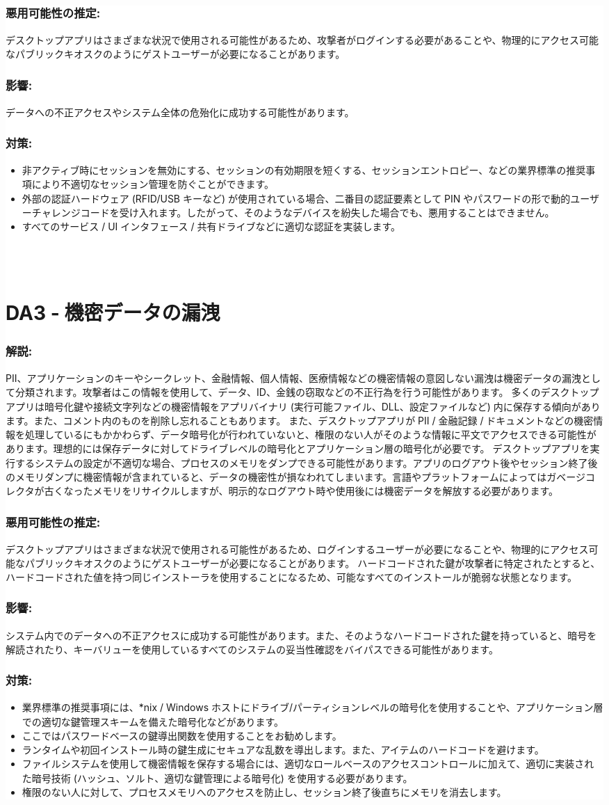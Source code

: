 
### 悪用可能性の推定:
デスクトップアプリはさまざまな状況で使用される可能性があるため、攻撃者がログインする必要があることや、物理的にアクセス可能なパブリックキオスクのようにゲストユーザーが必要になることがあります。

### 影響: 
データへの不正アクセスやシステム全体の危殆化に成功する可能性があります。


### 対策:
* 非アクティブ時にセッションを無効にする、セッションの有効期限を短くする、セッションエントロピー、などの業界標準の推奨事項により不適切なセッション管理を防ぐことができます。
* 外部の認証ハードウェア (RFID/USB キーなど) が使用されている場合、二番目の認証要素として PIN やパスワードの形で動的ユーザーチャレンジコードを受け入れます。したがって、そのようなデバイスを紛失した場合でも、悪用することはできません。
* すべてのサービス / UI インタフェース / 共有ドライブなどに適切な認証を実装します。




<br/><br/>
# <a name="da3" > DA3 - 機密データの漏洩 </a>
  
### 解説:
PII、アプリケーションのキーやシークレット、金融情報、個人情報、医療情報などの機密情報の意図しない漏洩は機密データの漏洩として分類されます。攻撃者はこの情報を使用して、データ、ID、金銭の窃取などの不正行為を行う可能性があります。
多くのデスクトップアプリは暗号化鍵や接続文字列などの機密情報をアプリバイナリ (実行可能ファイル、DLL、設定ファイルなど) 内に保存する傾向があります。また、コメント内のものを削除し忘れることもあります。
また、デスクトップアプリが PII / 金融記録 / ドキュメントなどの機密情報を処理しているにもかかわらず、データ暗号化が行われていないと、権限のない人がそのような情報に平文でアクセスできる可能性があります。理想的には保存データに対してドライブレベルの暗号化とアプリケーション層の暗号化が必要です。
デスクトップアプリを実行するシステムの設定が不適切な場合、プロセスのメモリをダンプできる可能性があります。アプリのログアウト後やセッション終了後のメモリダンプに機密情報が含まれていると、データの機密性が損なわれてしまいます。言語やプラットフォームによってはガベージコレクタが古くなったメモリをリサイクルしますが、明示的なログアウト時や使用後には機密データを解放する必要があります。



### 悪用可能性の推定:
デスクトップアプリはさまざまな状況で使用される可能性があるため、ログインするユーザーが必要になることや、物理的にアクセス可能なパブリックキオスクのようにゲストユーザーが必要になることがあります。
ハードコードされた鍵が攻撃者に特定されたとすると、ハードコードされた値を持つ同じインストーラを使用することになるため、可能なすべてのインストールが脆弱な状態となります。


### 影響: 
システム内でのデータへの不正アクセスに成功する可能性があります。また、そのようなハードコードされた鍵を持っていると、暗号を解読されたり、キーバリューを使用しているすべてのシステムの妥当性確認をバイパスできる可能性があります。


### 対策:
* 業界標準の推奨事項には、*nix / Windows ホストにドライブ/パーティションレベルの暗号化を使用することや、アプリケーション層での適切な鍵管理スキームを備えた暗号化などがあります。
* ここではパスワードベースの鍵導出関数を使用することをお勧めします。
* ランタイムや初回インストール時の鍵生成にセキュアな乱数を導出します。また、アイテムのハードコードを避けます。
* ファイルシステムを使用して機密情報を保存する場合には、適切なロールベースのアクセスコントロールに加えて、適切に実装された暗号技術 (ハッシュ、ソルト、適切な鍵管理による暗号化) を使用する必要があります。
* 権限のない人に対して、プロセスメモリへのアクセスを防止し、セッション終了後直ちにメモリを消去します。

  
  
  
  